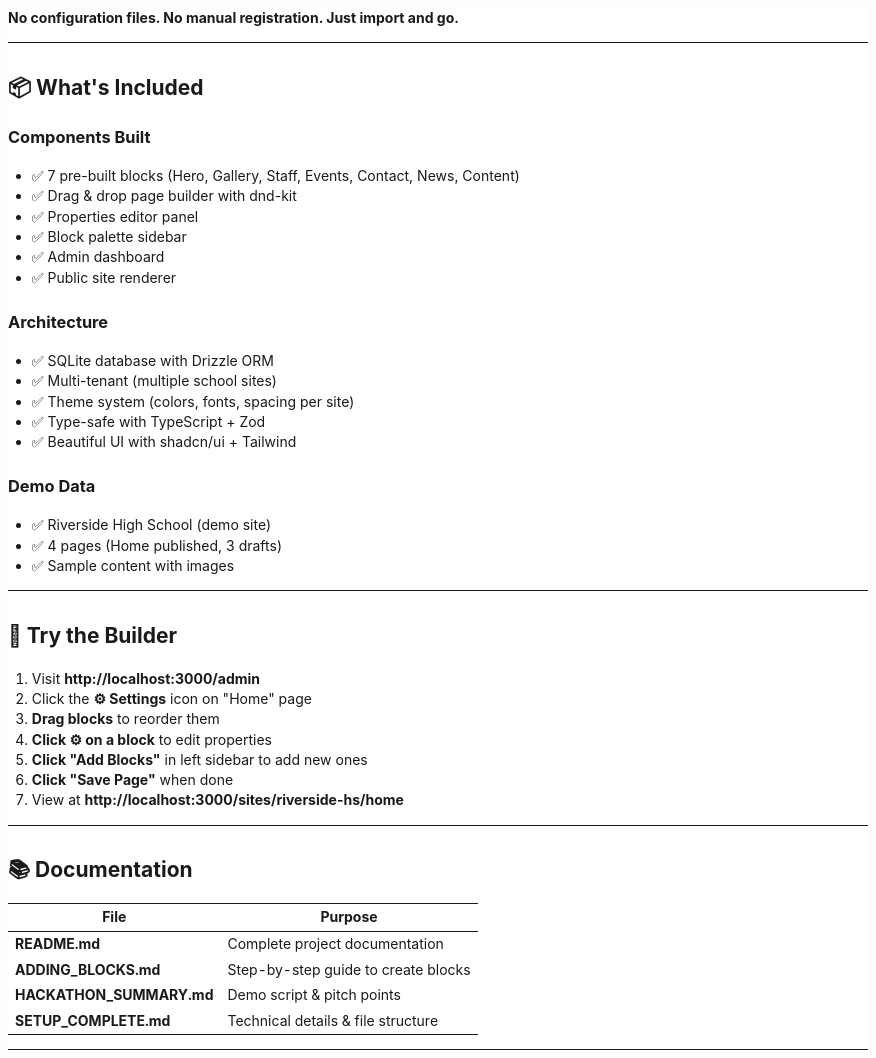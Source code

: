 **No configuration files. No manual registration. Just import and go.**

---

## 📦 What's Included

### Components Built
- ✅ 7 pre-built blocks (Hero, Gallery, Staff, Events, Contact, News, Content)
- ✅ Drag & drop page builder with dnd-kit
- ✅ Properties editor panel
- ✅ Block palette sidebar
- ✅ Admin dashboard
- ✅ Public site renderer

### Architecture
- ✅ SQLite database with Drizzle ORM
- ✅ Multi-tenant (multiple school sites)
- ✅ Theme system (colors, fonts, spacing per site)
- ✅ Type-safe with TypeScript + Zod
- ✅ Beautiful UI with shadcn/ui + Tailwind

### Demo Data
- ✅ Riverside High School (demo site)
- ✅ 4 pages (Home published, 3 drafts)
- ✅ Sample content with images

---

## 🎨 Try the Builder

1. Visit **http://localhost:3000/admin**
2. Click the **⚙️ Settings** icon on "Home" page
3. **Drag blocks** to reorder them
4. **Click ⚙️ on a block** to edit properties
5. **Click "Add Blocks"** in left sidebar to add new ones
6. **Click "Save Page"** when done
7. View at **http://localhost:3000/sites/riverside-hs/home**

---

## 📚 Documentation

| File | Purpose |
|------|---------|
| **README.md** | Complete project documentation |
| **ADDING_BLOCKS.md** | Step-by-step guide to create blocks |
| **HACKATHON_SUMMARY.md** | Demo script & pitch points |
| **SETUP_COMPLETE.md** | Technical details & file structure |

---